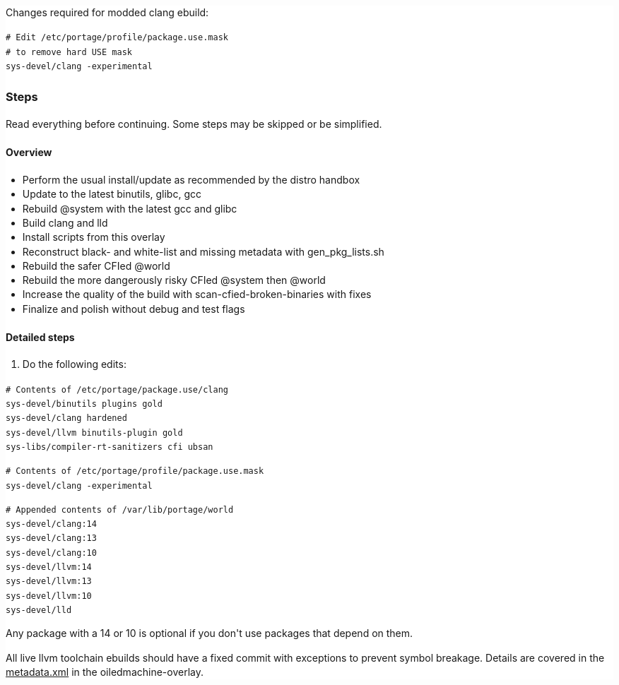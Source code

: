 Changes required for modded clang ebuild:

```Shell
# Edit /etc/portage/profile/package.use.mask
# to remove hard USE mask
sys-devel/clang -experimental
```

### Steps

Read everything before continuing.  Some steps may be skipped or be simplified.

#### Overview

* Perform the usual install/update as recommended by the distro handbox
* Update to the latest binutils, glibc, gcc
* Rebuild @system with the latest gcc and glibc
* Build clang and lld
* Install scripts from this overlay
* Reconstruct black- and white-list and missing metadata with gen_pkg_lists.sh
* Rebuild the safer CFIed @world
* Rebuild the more dangerously risky CFIed @system then @world
* Increase the quality of the build with scan-cfied-broken-binaries with fixes
* Finalize and polish without debug and test flags

#### Detailed steps

1. Do the following edits:
```Shell
# Contents of /etc/portage/package.use/clang
sys-devel/binutils plugins gold
sys-devel/clang hardened
sys-devel/llvm binutils-plugin gold
sys-libs/compiler-rt-sanitizers cfi ubsan
```
```Shell
# Contents of /etc/portage/profile/package.use.mask
sys-devel/clang -experimental
```
```Shell
# Appended contents of /var/lib/portage/world
sys-devel/clang:14
sys-devel/clang:13
sys-devel/clang:10
sys-devel/llvm:14
sys-devel/llvm:13
sys-devel/llvm:10
sys-devel/lld
```
Any package with a 14 or 10 is optional if you don't use packages that depend on them.

All live llvm toolchain ebuilds should have a fixed commit with exceptions to
prevent symbol breakage.  Details are covered in the
[metadata.xml](https://github.com/orsonteodoro/oiledmachine-overlay/blob/master/sys-devel/clang/metadata.xml#L76)
in the oiledmachine-overlay.

